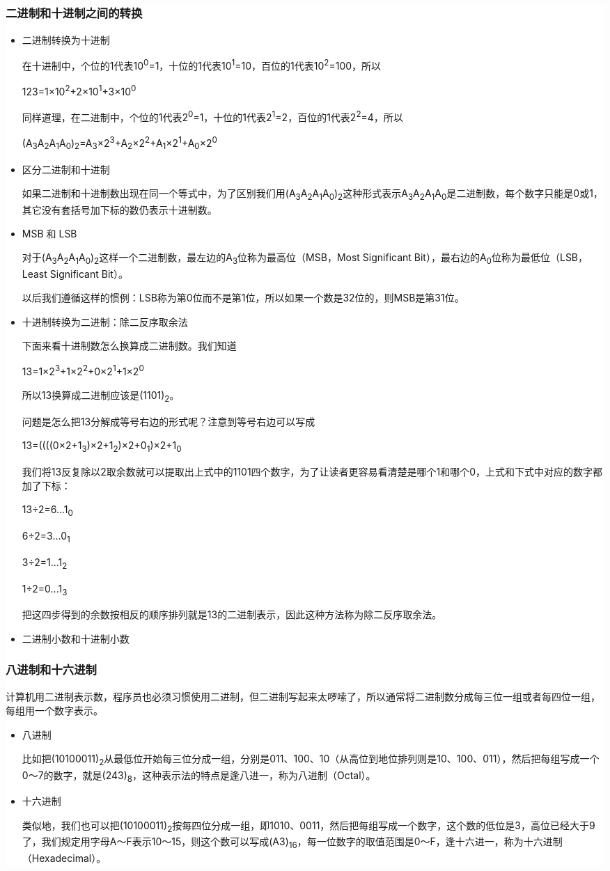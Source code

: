 ### 二进制和十进制之间的转换

- 二进制转换为十进制

  在十进制中，个位的1代表10<sup>0</sup>=1，十位的1代表10<sup>1</sup>=10，百位的1代表10<sup>2</sup>=100，所以

  123=1×10<sup>2</sup>+2×10<sup>1</sup>+3×10<sup>0</sup>

  同样道理，在二进制中，个位的1代表2<sup>0</sup>=1，十位的1代表2<sup>1</sup>=2，百位的1代表2<sup>2</sup>=4，所以

  <p>(A<sub>3</sub>A<sub>2</sub>A<sub>1</sub>A<sub>0</sub>)<sub>2</sub>=A<sub>3</sub>×2<sup>3</sup>+A<sub>2</sub>×2<sup>2</sup>+A<sub>1</sub>×2<sup>1</sup>+A<sub>0</sub>×2<sup>0</sup></p>

- 区分二进制和十进制

  如果二进制和十进制数出现在同一个等式中，为了区别我们用(A<sub>3</sub>A<sub>2</sub>A<sub>1</sub>A<sub>0</sub>)<sub>2</sub>这种形式表示A<sub>3</sub>A<sub>2</sub>A<sub>1</sub>A<sub>0</sub>是二进制数，每个数字只能是0或1，其它没有套括号加下标的数仍表示十进制数。

- MSB 和 LSB

  对于(A<sub>3</sub>A<sub>2</sub>A<sub>1</sub>A<sub>0</sub>)<sub>2</sub>这样一个二进制数，最左边的A<sub>3</sub>位称为最高位（MSB，Most Significant Bit），最右边的A<sub>0</sub>位称为最低位（LSB，Least Significant Bit）。

  以后我们遵循这样的惯例：LSB称为第0位而不是第1位，所以如果一个数是32位的，则MSB是第31位。

- 十进制转换为二进制：除二反序取余法

  下面来看十进制数怎么换算成二进制数。我们知道

  13=1×2<sup>3</sup>+1×2<sup>2</sup>+0×2<sup>1</sup>+1×2<sup>0</sup>

  所以13换算成二进制应该是(1101)<sub>2</sub>。

  问题是怎么把13分解成等号右边的形式呢？注意到等号右边可以写成

  13=((((0×2+1<sub>3</sub>)×2+1<sub>2</sub>)×2+0<sub>1</sub>)×2+1<sub>0</sub>

  我们将13反复除以2取余数就可以提取出上式中的1101四个数字，为了让读者更容易看清楚是哪个1和哪个0，上式和下式中对应的数字都加了下标：

  13÷2=6...1<sub>0</sub>

  6÷2=3...0<sub>1</sub>

  3÷2=1...1<sub>2</sub>

  1÷2=0...1<sub>3</sub>

  把这四步得到的余数按相反的顺序排列就是13的二进制表示，因此这种方法称为除二反序取余法。

- 二进制小数和十进制小数

### 八进制和十六进制

计算机用二进制表示数，程序员也必须习惯使用二进制，但二进制写起来太啰嗦了，所以通常将二进制数分成每三位一组或者每四位一组，每组用一个数字表示。

- 八进制

  比如把(10100011)<sub>2</sub>从最低位开始每三位分成一组，分别是011、100、10（从高位到地位排列则是10、100、011），然后把每组写成一个0～7的数字，就是(243)<sub>8</sub>，这种表示法的特点是逢八进一，称为八进制（Octal）。

- 十六进制

  类似地，我们也可以把(10100011)<sub>2</sub>按每四位分成一组，即1010、0011，然后把每组写成一个数字，这个数的低位是3，高位已经大于9了，我们规定用字母A～F表示10～15，则这个数可以写成(A3)<sub>16</sub>，每一位数字的取值范围是0～F，逢十六进一，称为十六进制（Hexadecimal）。

